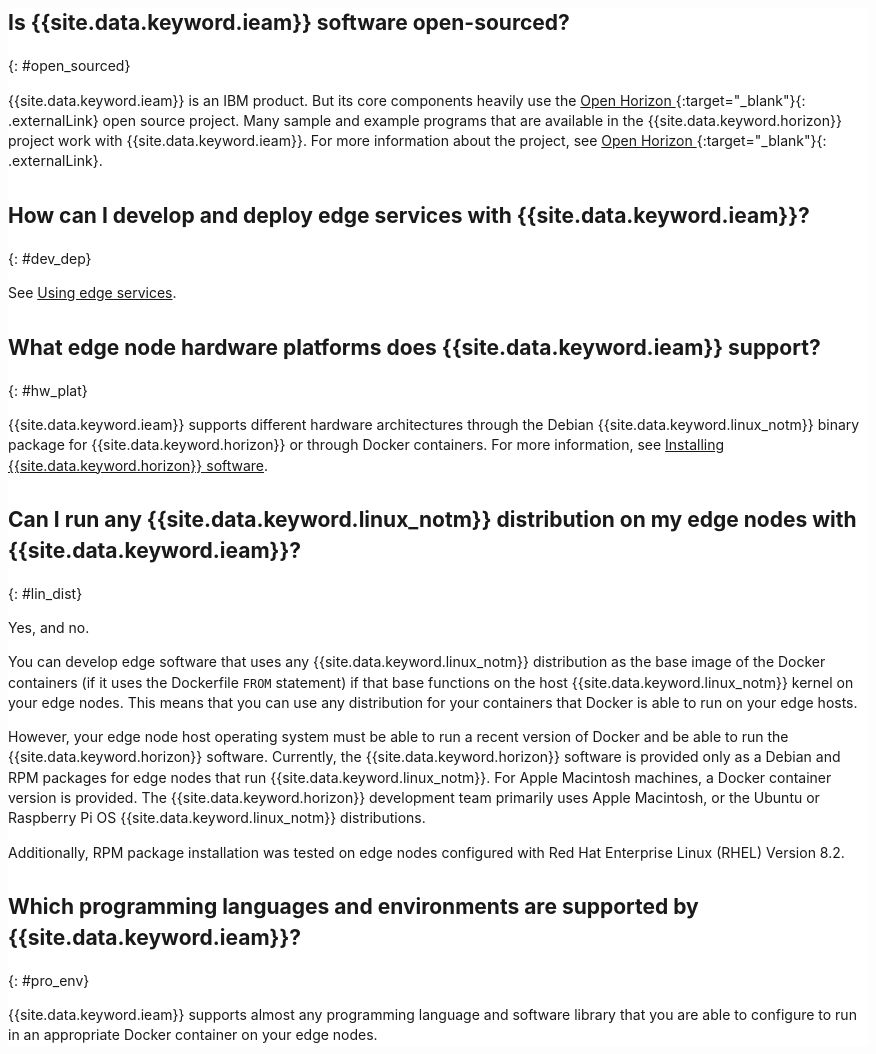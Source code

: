 ## Is {{site.data.keyword.ieam}} software open-sourced?
{: #open_sourced}

{{site.data.keyword.ieam}} is an IBM product. But its core components heavily use the [Open Horizon ](https://www.lfedge.org/projects/openhorizon/){:target="_blank"}{: .externalLink} open source project. Many sample and example programs that are available in the {{site.data.keyword.horizon}} project work with {{site.data.keyword.ieam}}. For more information about the project, see [Open Horizon ](https://www.lfedge.org/projects/openhorizon/){:target="_blank"}{: .externalLink}.

## How can I develop and deploy edge services with {{site.data.keyword.ieam}}?
{: #dev_dep}

See [Using edge services](../using_edge_services/using_edge_services.md).

## What edge node hardware platforms does {{site.data.keyword.ieam}} support?
{: #hw_plat}

{{site.data.keyword.ieam}} supports different hardware architectures through the Debian {{site.data.keyword.linux_notm}} binary package for {{site.data.keyword.horizon}} or through Docker containers. For more information, see [Installing {{site.data.keyword.horizon}} software](../installing/installing_edge_nodes.md).

## Can I run any {{site.data.keyword.linux_notm}} distribution on my edge nodes with {{site.data.keyword.ieam}}?
{: #lin_dist}

Yes, and no.

You can develop edge software that uses any {{site.data.keyword.linux_notm}} distribution as the base image of the Docker containers (if it uses the Dockerfile `FROM` statement) if that base functions on the host {{site.data.keyword.linux_notm}} kernel on your edge nodes. This means that you can use any distribution for your containers that Docker is able to run on your edge hosts.

However, your edge node host operating system must be able to run a recent version of Docker and be able to run the {{site.data.keyword.horizon}} software. Currently, the {{site.data.keyword.horizon}} software is provided only as a Debian and RPM packages for edge nodes that run {{site.data.keyword.linux_notm}}. For Apple Macintosh machines, a Docker container version is provided. The {{site.data.keyword.horizon}} development team primarily uses Apple Macintosh, or the Ubuntu or Raspberry Pi OS {{site.data.keyword.linux_notm}} distributions.

Additionally, RPM package installation was tested on edge nodes configured with Red Hat Enterprise Linux (RHEL) Version 8.2.

## Which programming languages and environments are supported by {{site.data.keyword.ieam}}?
{: #pro_env}

{{site.data.keyword.ieam}} supports almost any programming language and software library that you are able to configure to run in an appropriate Docker container on your edge nodes.
